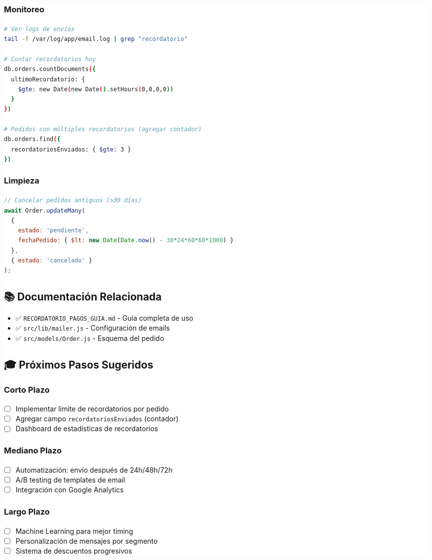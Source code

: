 ### Monitoreo
```bash
# Ver logs de envíos
tail -f /var/log/app/email.log | grep "recordatorio"

# Contar recordatorios hoy
db.orders.countDocuments({
  ultimoRecordatorio: {
    $gte: new Date(new Date().setHours(0,0,0,0))
  }
})

# Pedidos con múltiples recordatorios (agregar contador)
db.orders.find({
  recordatoriosEnviados: { $gte: 3 }
})
```

### Limpieza
```javascript
// Cancelar pedidos antiguos (>30 días)
await Order.updateMany(
  {
    estado: 'pendiente',
    fechaPedido: { $lt: new Date(Date.now() - 30*24*60*60*1000) }
  },
  { estado: 'cancelado' }
);
```

## 📚 Documentación Relacionada

- ✅ `RECORDATORIO_PAGOS_GUIA.md` - Guía completa de uso
- ✅ `src/lib/mailer.js` - Configuración de emails
- ✅ `src/models/Order.js` - Esquema del pedido

## 🎓 Próximos Pasos Sugeridos

### Corto Plazo
- [ ] Implementar límite de recordatorios por pedido
- [ ] Agregar campo `recordatoriosEnviados` (contador)
- [ ] Dashboard de estadísticas de recordatorios

### Mediano Plazo
- [ ] Automatización: envío después de 24h/48h/72h
- [ ] A/B testing de templates de email
- [ ] Integración con Google Analytics

### Largo Plazo
- [ ] Machine Learning para mejor timing
- [ ] Personalización de mensajes por segmento
- [ ] Sistema de descuentos progresivos
